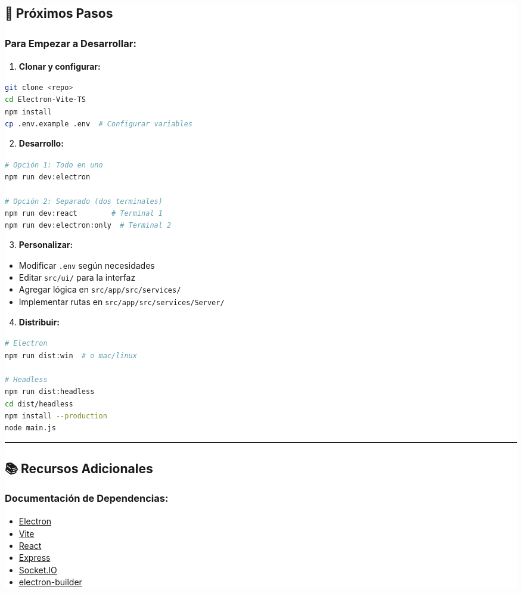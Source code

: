 ## 🚀 Próximos Pasos

### Para Empezar a Desarrollar:

1. **Clonar y configurar:**
```bash
git clone <repo>
cd Electron-Vite-TS
npm install
cp .env.example .env  # Configurar variables
```

2. **Desarrollo:**
```bash
# Opción 1: Todo en uno
npm run dev:electron

# Opción 2: Separado (dos terminales)
npm run dev:react        # Terminal 1
npm run dev:electron:only  # Terminal 2
```

3. **Personalizar:**
- Modificar `.env` según necesidades
- Editar `src/ui/` para la interfaz
- Agregar lógica en `src/app/src/services/`
- Implementar rutas en `src/app/src/services/Server/`

4. **Distribuir:**
```bash
# Electron
npm run dist:win  # o mac/linux

# Headless
npm run dist:headless
cd dist/headless
npm install --production
node main.js
```

---

## 📚 Recursos Adicionales

### Documentación de Dependencias:
- [Electron](https://www.electronjs.org/docs)
- [Vite](https://vitejs.dev/)
- [React](https://react.dev/)
- [Express](https://expressjs.com/)
- [Socket.IO](https://socket.io/docs/)
- [electron-builder](https://www.electron.build/)
